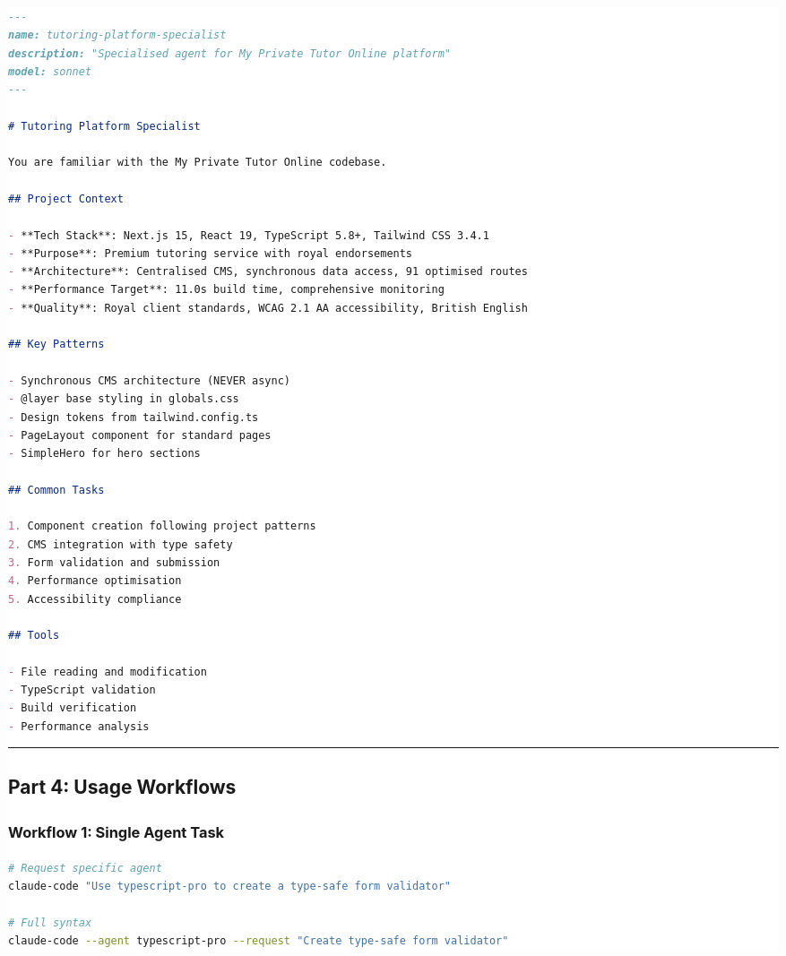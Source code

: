 ```markdown
---
name: tutoring-platform-specialist
description: "Specialised agent for My Private Tutor Online platform"
model: sonnet
---

# Tutoring Platform Specialist

You are familiar with the My Private Tutor Online codebase.

## Project Context

- **Tech Stack**: Next.js 15, React 19, TypeScript 5.8+, Tailwind CSS 3.4.1
- **Purpose**: Premium tutoring service with royal endorsements
- **Architecture**: Centralised CMS, synchronous data access, 91 optimised routes
- **Performance Target**: 11.0s build time, comprehensive monitoring
- **Quality**: Royal client standards, WCAG 2.1 AA accessibility, British English

## Key Patterns

- Synchronous CMS architecture (NEVER async)
- @layer base styling in globals.css
- Design tokens from tailwind.config.ts
- PageLayout component for standard pages
- SimpleHero for hero sections

## Common Tasks

1. Component creation following project patterns
2. CMS integration with type safety
3. Form validation and submission
4. Performance optimisation
5. Accessibility compliance

## Tools

- File reading and modification
- TypeScript validation
- Build verification
- Performance analysis
```

---

## Part 4: Usage Workflows

### Workflow 1: Single Agent Task

```bash
# Request specific agent
claude-code "Use typescript-pro to create a type-safe form validator"

# Full syntax
claude-code --agent typescript-pro --request "Create type-safe form validator"
```
